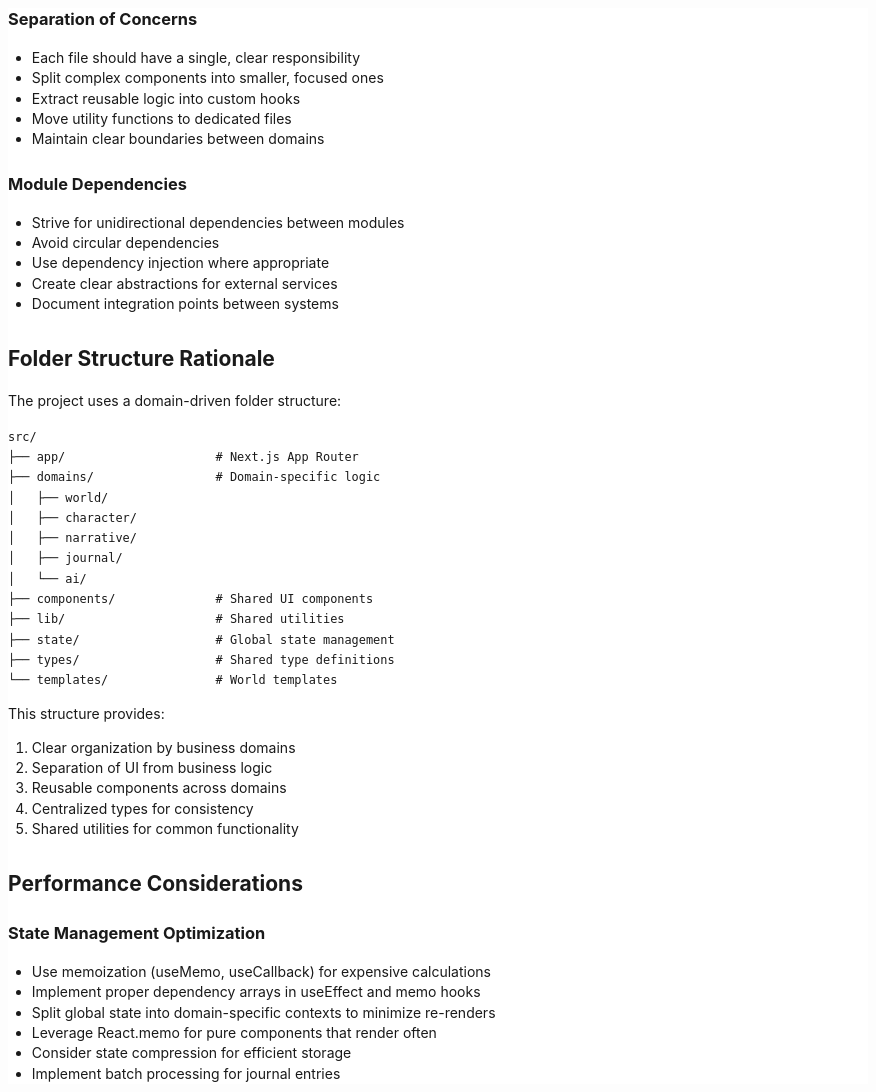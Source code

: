 ### Separation of Concerns
- Each file should have a single, clear responsibility
- Split complex components into smaller, focused ones
- Extract reusable logic into custom hooks
- Move utility functions to dedicated files
- Maintain clear boundaries between domains

### Module Dependencies
- Strive for unidirectional dependencies between modules
- Avoid circular dependencies
- Use dependency injection where appropriate
- Create clear abstractions for external services
- Document integration points between systems

## Folder Structure Rationale

The project uses a domain-driven folder structure:

```
src/
├── app/                     # Next.js App Router
├── domains/                 # Domain-specific logic
│   ├── world/
│   ├── character/
│   ├── narrative/
│   ├── journal/
│   └── ai/
├── components/              # Shared UI components
├── lib/                     # Shared utilities
├── state/                   # Global state management
├── types/                   # Shared type definitions
└── templates/               # World templates
```

This structure provides:
1. Clear organization by business domains
2. Separation of UI from business logic
3. Reusable components across domains
4. Centralized types for consistency
5. Shared utilities for common functionality

## Performance Considerations

### State Management Optimization
- Use memoization (useMemo, useCallback) for expensive calculations
- Implement proper dependency arrays in useEffect and memo hooks
- Split global state into domain-specific contexts to minimize re-renders
- Leverage React.memo for pure components that render often
- Consider state compression for efficient storage
- Implement batch processing for journal entries
